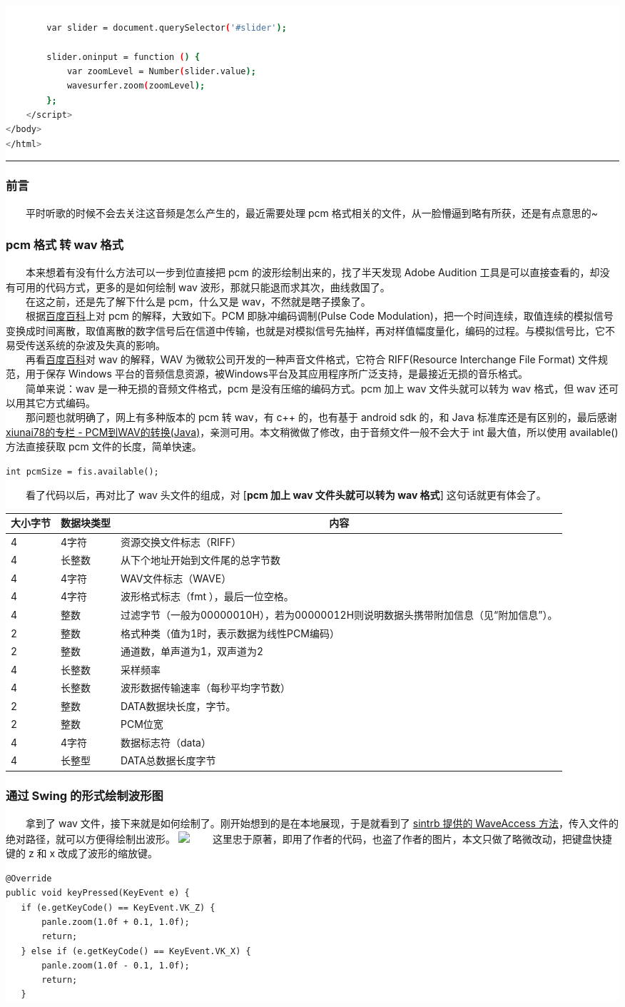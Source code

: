 ``` bash

        var slider = document.querySelector('#slider');

        slider.oninput = function () {
            var zoomLevel = Number(slider.value);
            wavesurfer.zoom(zoomLevel);
        };
    </script>
</body>
</html>
```
***
### 前言  
&emsp;&emsp;平时听歌的时候不会去关注这音频是怎么产生的，最近需要处理 pcm 格式相关的文件，从一脸懵逼到略有所获，还是有点意思的~

### pcm 格式 转 wav 格式
&emsp;&emsp;本来想着有没有什么方法可以一步到位直接把 pcm 的波形绘制出来的，找了半天发现 Adobe Audition 工具是可以直接查看的，却没有可用的代码方式，更多的是如何绘制 wav 波形，那就只能退而求其次，曲线救国了。  
&emsp;&emsp;在这之前，还是先了解下什么是 pcm，什么又是 wav，不然就是瞎子摸象了。   
&emsp;&emsp;根据[百度百科](#参考1)上对 pcm 的解释，大致如下。PCM 即脉冲编码调制(Pulse Code Modulation)，把一个时间连续，取值连续的模拟信号变换成时间离散，取值离散的数字信号后在信道中传输，也就是对模拟信号先抽样，再对样值幅度量化，编码的过程。与模拟信号比，它不易受传送系统的杂波及失真的影响。  
&emsp;&emsp;再看[百度百科](#参考2)对 wav 的解释，WAV 为微软公司开发的一种声音文件格式，它符合 RIFF(Resource Interchange File Format) 文件规范，用于保存 Windows 平台的音频信息资源，被Windows平台及其应用程序所广泛支持，是最接近无损的音乐格式。   
 &emsp;&emsp;简单来说：wav 是一种无损的音频文件格式，pcm 是没有压缩的编码方式。pcm 加上 wav 文件头就可以转为 wav 格式，但 wav 还可以用其它方式编码。  
&emsp;&emsp;那问题也就明确了，网上有多种版本的 pcm 转 wav，有 c++ 的，也有基于 android sdk 的，和 Java 标准库还是有区别的，最后感谢 [xiunai78的专栏 - PCM到WAV的转换(Java)](#参考3)，亲测可用。本文稍微做了修改，由于音频文件一般不会大于 int 最大值，所以使用 available() 方法直接获取 pcm 文件的长度，简单快速。
```
int pcmSize = fis.available();
```
&emsp;&emsp;看了代码以后，再对比了 wav 头文件的组成，对 [**pcm 加上 wav 文件头就可以转为 wav 格式**] 这句话就更有体会了。  
  
大小字节|数据块类型|内容
-------|-------- |---
4      |4字符    |资源交换文件标志（RIFF）
4      |长整数   |从下个地址开始到文件尾的总字节数
4      |4字符    |WAV文件标志（WAVE）
4      |4字符    |波形格式标志（fmt ），最后一位空格。
4      |整数     |过滤字节（一般为00000010H），若为00000012H则说明数据头携带附加信息（见“附加信息”）。
2      |整数     |格式种类（值为1时，表示数据为线性PCM编码）
2      |整数     |通道数，单声道为1，双声道为2
4      |长整数    |采样频率
4      |长整数    |波形数据传输速率（每秒平均字节数）
2      |整数     |DATA数据块长度，字节。
2      |整数     |PCM位宽
4	   |4字符	 |数据标志符（data）
4	   |长整型	 |DATA总数据长度字节
### 通过 Swing 的形式绘制波形图
&emsp;&emsp;拿到了 wav 文件，接下来就是如何绘制了。刚开始想到的是在本地展现，于是就看到了 [sintrb 提供的 WaveAccess 方法](#参考4)，传入文件的绝对路径，就可以方便得绘制出波形。
![](https://raw.githubusercontent.com/sintrb/WaveAccess/master/doc/screenshots/shots_wav_40_16_1_pcm.png)
&emsp;&emsp;这里忠于原著，即用了作者的代码，也盗了作者的图片，本文只做了略微改动，把键盘快捷键的 z 和 x 改成了波形的缩放键。
 ```
@Override
public void keyPressed(KeyEvent e) {
    if (e.getKeyCode() == KeyEvent.VK_Z) {
        panle.zoom(1.0f + 0.1, 1.0f);
        return;
    } else if (e.getKeyCode() == KeyEvent.VK_X) {
        panle.zoom(1.0f - 0.1, 1.0f);
        return;
    }
 ```